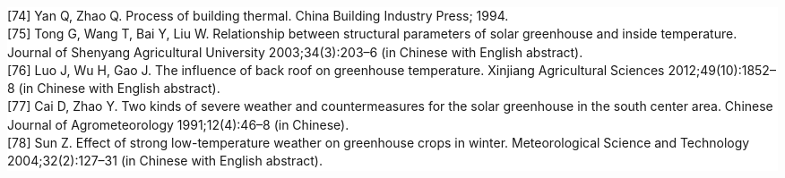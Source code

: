 [74] Yan $\scriptstyle { \mathrm { \mathsf { Q } } } ,$ Zhao Q. Process of building thermal. China Building Industry Press; 1994.   
[75] Tong G, Wang T, Bai Y, Liu W. Relationship between structural parameters of solar greenhouse and inside temperature. Journal of Shenyang Agricultural University 2003;34(3):203–6 (in Chinese with English abstract).   
[76] Luo J, Wu H, Gao J. The influence of back roof on greenhouse temperature. Xinjiang Agricultural Sciences 2012;49(10):1852–8 (in Chinese with English abstract).   
[77] Cai D, Zhao Y. Two kinds of severe weather and countermeasures for the solar greenhouse in the south center area. Chinese Journal of Agrometeorology 1991;12(4):46–8 (in Chinese).   
[78] Sun Z. Effect of strong low-temperature weather on greenhouse crops in winter. Meteorological Science and Technology 2004;32(2):127–31 (in Chinese with English abstract).